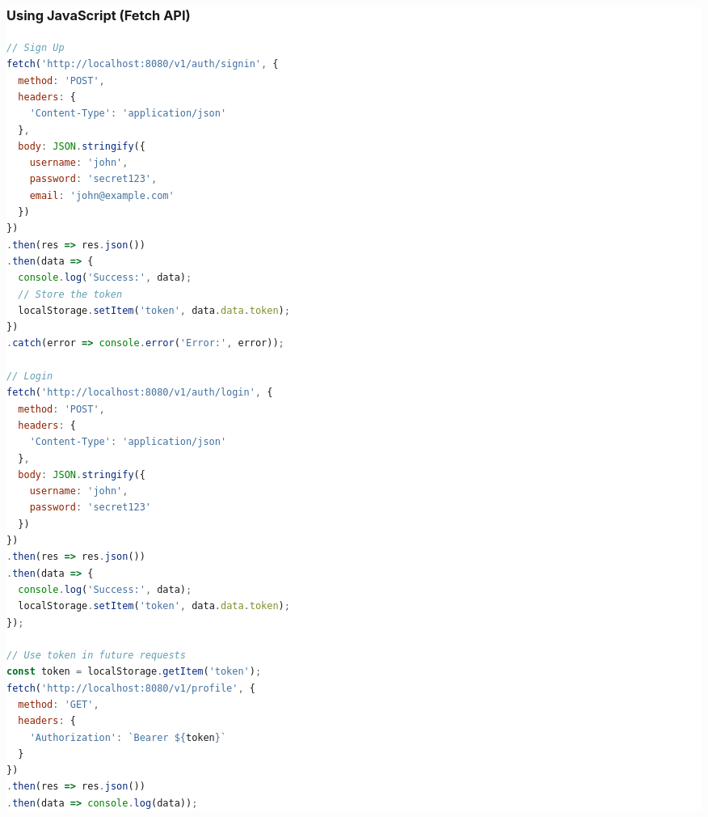 
### Using JavaScript (Fetch API)

```javascript
// Sign Up
fetch('http://localhost:8080/v1/auth/signin', {
  method: 'POST',
  headers: {
    'Content-Type': 'application/json'
  },
  body: JSON.stringify({
    username: 'john',
    password: 'secret123',
    email: 'john@example.com'
  })
})
.then(res => res.json())
.then(data => {
  console.log('Success:', data);
  // Store the token
  localStorage.setItem('token', data.data.token);
})
.catch(error => console.error('Error:', error));

// Login
fetch('http://localhost:8080/v1/auth/login', {
  method: 'POST',
  headers: {
    'Content-Type': 'application/json'
  },
  body: JSON.stringify({
    username: 'john',
    password: 'secret123'
  })
})
.then(res => res.json())
.then(data => {
  console.log('Success:', data);
  localStorage.setItem('token', data.data.token);
});

// Use token in future requests
const token = localStorage.getItem('token');
fetch('http://localhost:8080/v1/profile', {
  method: 'GET',
  headers: {
    'Authorization': `Bearer ${token}`
  }
})
.then(res => res.json())
.then(data => console.log(data));
```
